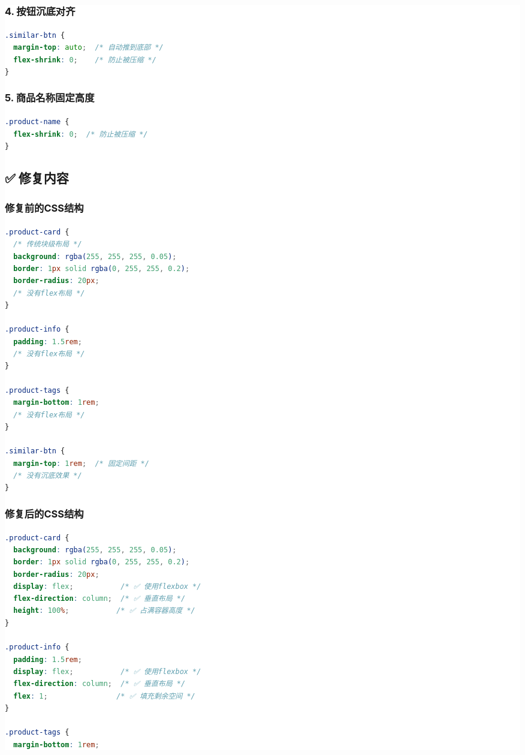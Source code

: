 ### 4. 按钮沉底对齐
```css
.similar-btn {
  margin-top: auto;  /* 自动推到底部 */
  flex-shrink: 0;    /* 防止被压缩 */
}
```

### 5. 商品名称固定高度
```css
.product-name {
  flex-shrink: 0;  /* 防止被压缩 */
}
```

## ✅ 修复内容

### 修复前的CSS结构
```css
.product-card {
  /* 传统块级布局 */
  background: rgba(255, 255, 255, 0.05);
  border: 1px solid rgba(0, 255, 255, 0.2);
  border-radius: 20px;
  /* 没有flex布局 */
}

.product-info {
  padding: 1.5rem;
  /* 没有flex布局 */
}

.product-tags {
  margin-bottom: 1rem;
  /* 没有flex布局 */
}

.similar-btn {
  margin-top: 1rem;  /* 固定间距 */
  /* 没有沉底效果 */
}
```

### 修复后的CSS结构
```css
.product-card {
  background: rgba(255, 255, 255, 0.05);
  border: 1px solid rgba(0, 255, 255, 0.2);
  border-radius: 20px;
  display: flex;           /* ✅ 使用flexbox */
  flex-direction: column;  /* ✅ 垂直布局 */
  height: 100%;           /* ✅ 占满容器高度 */
}

.product-info {
  padding: 1.5rem;
  display: flex;           /* ✅ 使用flexbox */
  flex-direction: column;  /* ✅ 垂直布局 */
  flex: 1;                /* ✅ 填充剩余空间 */
}

.product-tags {
  margin-bottom: 1rem;
```